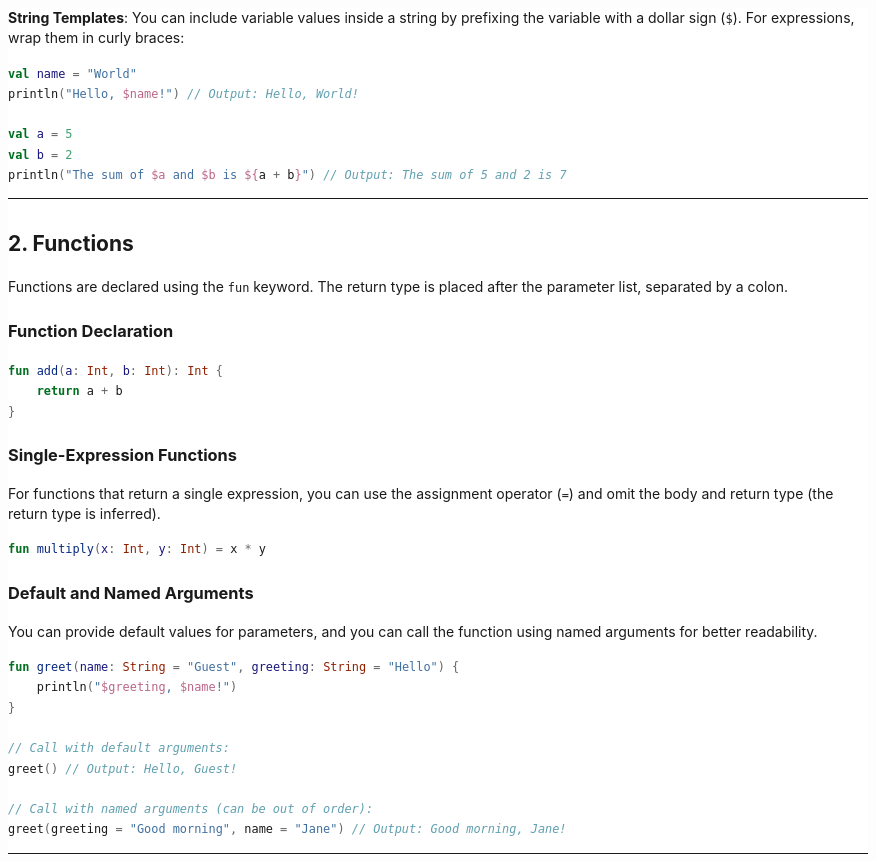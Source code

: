 **String Templates**: You can include variable values inside a string by prefixing the variable with a dollar sign (`$`). For expressions, wrap them in curly braces:

```kotlin
val name = "World"
println("Hello, $name!") // Output: Hello, World!

val a = 5
val b = 2
println("The sum of $a and $b is ${a + b}") // Output: The sum of 5 and 2 is 7
```

---

## 2\. Functions

Functions are declared using the `fun` keyword. The return type is placed after the parameter list, separated by a colon.

### Function Declaration

```kotlin
fun add(a: Int, b: Int): Int {
    return a + b
}
```

### Single-Expression Functions

For functions that return a single expression, you can use the assignment operator (`=`) and omit the body and return type (the return type is inferred).

```kotlin
fun multiply(x: Int, y: Int) = x * y
```

### Default and Named Arguments

You can provide default values for parameters, and you can call the function using named arguments for better readability.

```kotlin
fun greet(name: String = "Guest", greeting: String = "Hello") {
    println("$greeting, $name!")
}

// Call with default arguments:
greet() // Output: Hello, Guest!

// Call with named arguments (can be out of order):
greet(greeting = "Good morning", name = "Jane") // Output: Good morning, Jane!
```

---
